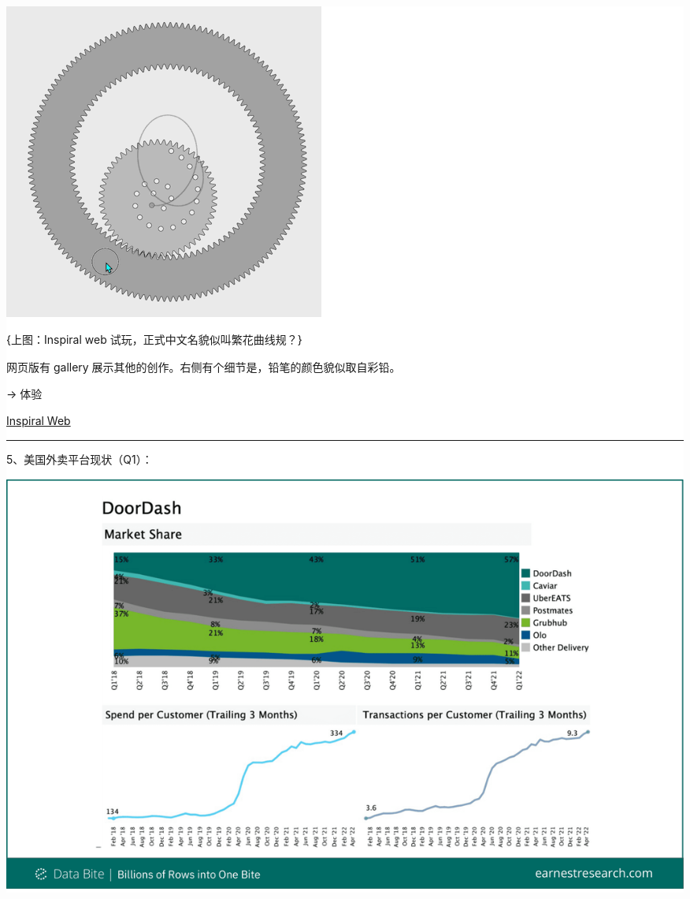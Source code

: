 ![1669971077973.gif](Scenes%20Weekly%20%2357.assets/1669971077973.gif)

{上图：Inspiral web 试玩，正式中文名貌似叫繁花曲线规？}

网页版有 gallery 展示其他的创作。右侧有个细节是，铅笔的颜色貌似取自彩铅。

→ 体验

[Inspiral Web](https://nathanfriend.io/inspiral-web/)

---

5、美国外卖平台现状（Q1）：

![1669971081524.png](Scenes%20Weekly%20%2357.assets/1669971081524.png)
